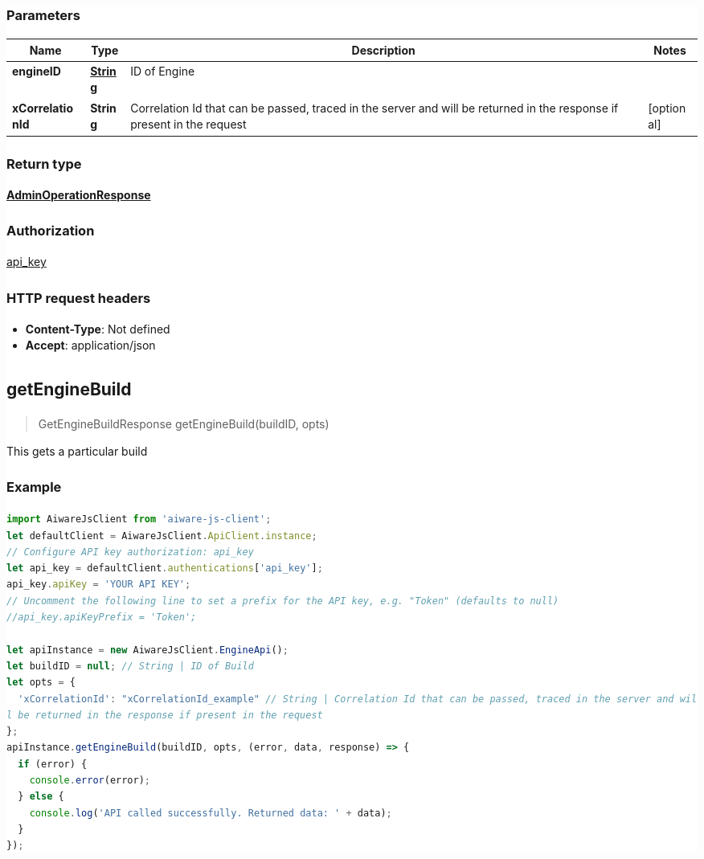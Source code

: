 ### Parameters


Name | Type | Description  | Notes
------------- | ------------- | ------------- | -------------
 **engineID** | [**String**](.md)| ID of Engine | 
 **xCorrelationId** | **String**| Correlation Id that can be passed, traced in the server and will be returned in the response if present in the request | [optional] 

### Return type

[**AdminOperationResponse**](AdminOperationResponse.md)

### Authorization

[api_key](../README.md#api_key)

### HTTP request headers

- **Content-Type**: Not defined
- **Accept**: application/json


## getEngineBuild

> GetEngineBuildResponse getEngineBuild(buildID, opts)

This gets a particular build

### Example

```javascript
import AiwareJsClient from 'aiware-js-client';
let defaultClient = AiwareJsClient.ApiClient.instance;
// Configure API key authorization: api_key
let api_key = defaultClient.authentications['api_key'];
api_key.apiKey = 'YOUR API KEY';
// Uncomment the following line to set a prefix for the API key, e.g. "Token" (defaults to null)
//api_key.apiKeyPrefix = 'Token';

let apiInstance = new AiwareJsClient.EngineApi();
let buildID = null; // String | ID of Build
let opts = {
  'xCorrelationId': "xCorrelationId_example" // String | Correlation Id that can be passed, traced in the server and will be returned in the response if present in the request
};
apiInstance.getEngineBuild(buildID, opts, (error, data, response) => {
  if (error) {
    console.error(error);
  } else {
    console.log('API called successfully. Returned data: ' + data);
  }
});
```
